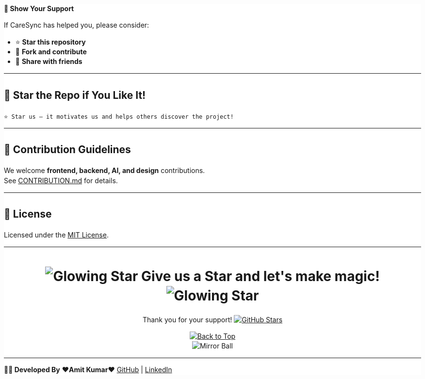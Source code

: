 **🌟 Show Your Support**

If CareSync has helped you, please consider:
* ⭐ **Star this repository**
* 🍴 **Fork and contribute**
* 📢 **Share with friends**

---
## 💖 Star the Repo if You Like It!

```
⭐ Star us — it motivates us and helps others discover the project!
```

---
## 🤝 Contribution Guidelines

We welcome **frontend, backend, AI, and design** contributions.  
See [CONTRIBUTION.md](https://github.com/amitkumardemo/EdgeCareer/blob/main/CONTRIBUTING.md) for details.

---

## 📜 License
Licensed under the [MIT License](https://github.com/amitkumardemo/EdgeCareer/blob/main/LICENSE.md).

---

<h1 align="center"><img src="https://raw.githubusercontent.com/Tarikul-Islam-Anik/Animated-Fluent-Emojis/master/Emojis/Travel%20and%20places/Glowing%20Star.png" alt="Glowing Star" width="25" height="25" /> Give us a Star and let's make magic! <img src="https://raw.githubusercontent.com/Tarikul-Islam-Anik/Animated-Fluent-Emojis/master/Emojis/Travel%20and%20places/Glowing%20Star.png" alt="Glowing Star" width="25" height="25" /></h1>
<p align="center">
  Thank you for your support!
  <a href="https://github.com/amitkumardemo/EdgeCareer/stargazers">
    <img src="https://img.shields.io/github/stars/amitkumardemo/EdgeCareer?style=for-the-badge&logo=github&color=FFC107&logoColor=white" alt="GitHub Stars">
  </a>
</p>
<div align="center">
    <a href="#top">
        <img src="https://img.shields.io/badge/Back%20to%20Top-000000?style=for-the-badge&logo=github&logoColor=white" alt="Back to Top">
    </a><br>
     <img src="https://raw.githubusercontent.com/Tarikul-Islam-Anik/Animated-Fluent-Emojis/master/Emojis/Objects/Mirror%20Ball.png" alt="Mirror Ball" width="150" height="150" />
</div>

---
 **👨‍💻 Developed By**
  **❤️Amit Kumar❤️**
[GitHub](https://github.com/amitkumardemo) | [LinkedIn](https://www.linkedin.com/in/amit-kumar-686196225/)
